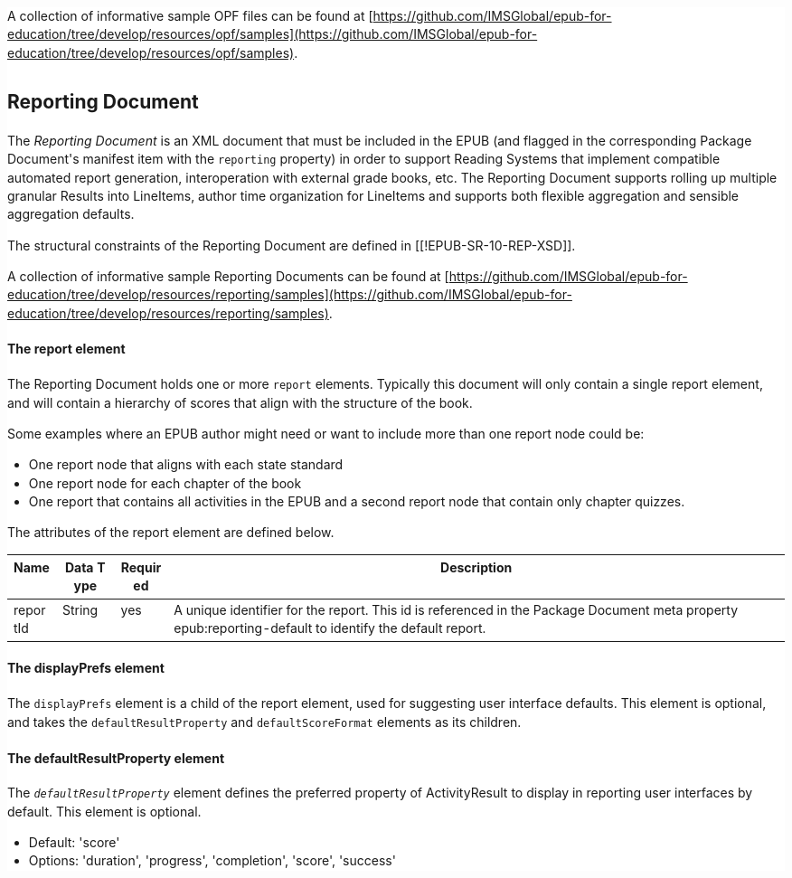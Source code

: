 A collection of informative sample OPF files can be found at
[https://github.com/IMSGlobal/epub-for-education/tree/develop/resources/opf/samples](https://github.com/IMSGlobal/epub-for-education/tree/develop/resources/opf/samples).


## Reporting Document

The _<dfn>Reporting Document</dfn>_ is an XML document that must be included in
the EPUB (and flagged in the corresponding <a>Package Document</a>'s manifest
item with the <code>reporting</code> property) in order to support <a>Reading
System</a>s that implement compatible automated report generation, interoperation
with external grade books, etc.  The Reporting Document supports rolling up
multiple granular Results into LineItems, author time organization for LineItems
and supports both flexible aggregation and sensible aggregation defaults.

The structural constraints of the Reporting Document are defined in [[!EPUB-SR-10-REP-XSD]].

A collection of informative sample Reporting Documents can be found at
[https://github.com/IMSGlobal/epub-for-education/tree/develop/resources/reporting/samples](https://github.com/IMSGlobal/epub-for-education/tree/develop/resources/reporting/samples).

#### The report element

The Reporting Document holds one or more <code>report</code> elements.  Typically
this document will only contain a single report element, and will contain a
hierarchy of scores that align with the structure of the book.

Some examples where an EPUB author might need or want to include more than one
report node could be:

* One report node that aligns with each state standard
* One report node for each chapter of the book
* One report that contains all activities in the EPUB and a second report node that contain only chapter quizzes.

The attributes of the report element are defined below.

| Name        | Data&nbsp;Type   | Required         | Description                                                                           |
|-------------|-------------|------------------|---------------------------------------------------------------------------------------|
| reportId    | String      | yes     	       | A unique identifier for the report.  This id is referenced in the <a>Package Document</a> meta property epub:reporting-default to identify the default report. |


#### The displayPrefs element

The <code>displayPrefs</code> element is a child of the report element, used for
suggesting user interface defaults. This element is optional, and takes
the <code><a>defaultResultProperty</a></code> and <code><a>defaultScoreFormat</a></code>
elements as its children.

#### The defaultResultProperty element

The <code><dfn>defaultResultProperty</dfn></code> element defines the preferred
property of ActivityResult to display in reporting user interfaces
by default. This element is optional.

* Default: 'score'
* Options: 'duration', 'progress', 'completion', 'score', 'success'
